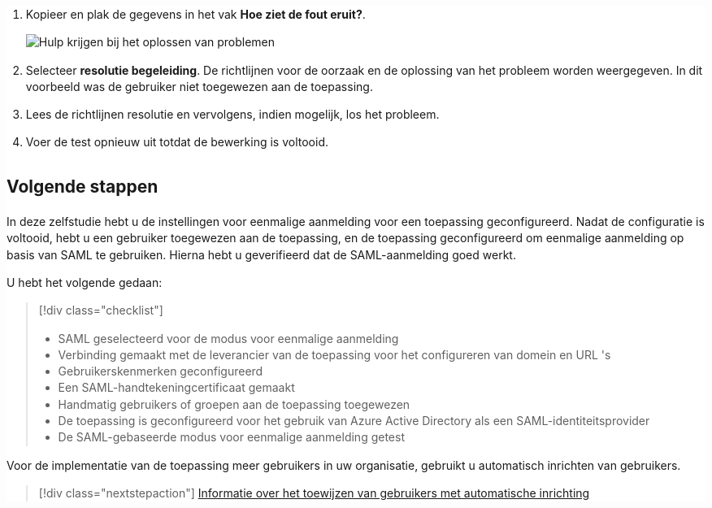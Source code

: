 1. Kopieer en plak de gegevens in het vak **Hoe ziet de fout eruit?**.

    ![Hulp krijgen bij het oplossen van problemen](media/configure-single-sign-on-portal/error-guidance.png)

2. Selecteer **resolutie begeleiding**. De richtlijnen voor de oorzaak en de oplossing van het probleem worden weergegeven.  In dit voorbeeld was de gebruiker niet toegewezen aan de toepassing.

3. Lees de richtlijnen resolutie en vervolgens, indien mogelijk, los het probleem.

4. Voer de test opnieuw uit totdat de bewerking is voltooid.

## <a name="next-steps"></a>Volgende stappen
In deze zelfstudie hebt u de instellingen voor eenmalige aanmelding voor een toepassing geconfigureerd. Nadat de configuratie is voltooid, hebt u een gebruiker toegewezen aan de toepassing, en de toepassing geconfigureerd om eenmalige aanmelding op basis van SAML te gebruiken. Hierna hebt u geverifieerd dat de SAML-aanmelding goed werkt.

U hebt het volgende gedaan:
> [!div class="checklist"]
> * SAML geselecteerd voor de modus voor eenmalige aanmelding
> * Verbinding gemaakt met de leverancier van de toepassing voor het configureren van domein en URL 's
> * Gebruikerskenmerken geconfigureerd
> * Een SAML-handtekeningcertificaat gemaakt
> * Handmatig gebruikers of groepen aan de toepassing toegewezen
> * De toepassing is geconfigureerd voor het gebruik van Azure Active Directory als een SAML-identiteitsprovider
> * De SAML-gebaseerde modus voor eenmalige aanmelding getest

Voor de implementatie van de toepassing meer gebruikers in uw organisatie, gebruikt u automatisch inrichten van gebruikers.

> [!div class="nextstepaction"]
> [Informatie over het toewijzen van gebruikers met automatische inrichting](configure-automatic-user-provisioning-portal.md)


